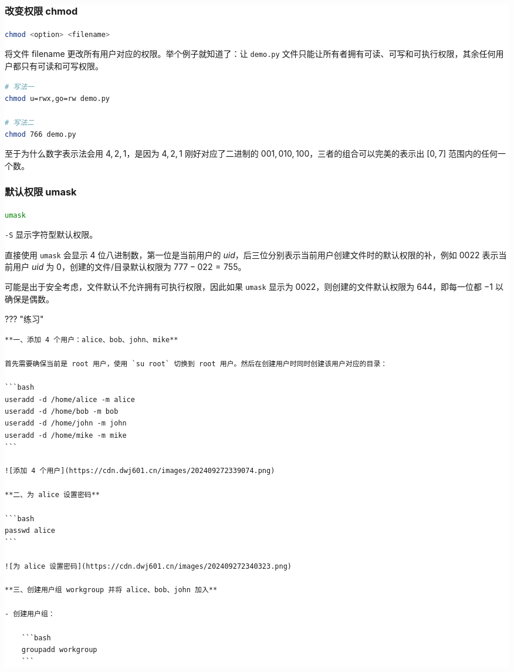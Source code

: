 ### 改变权限 chmod

```bash
chmod <option> <filename>
```

将文件 filename 更改所有用户对应的权限。举个例子就知道了：让 `demo.py` 文件只能让所有者拥有可读、可写和可执行权限，其余任何用户都只有可读和可写权限。

```bash
# 写法一
chmod u=rwx,go=rw demo.py

# 写法二
chmod 766 demo.py
```

至于为什么数字表示法会用 $4,2,1$，是因为 $4,2,1$ 刚好对应了二进制的 $001, 010, 100$，三者的组合可以完美的表示出 $[0,7]$ 范围内的任何一个数。

### 默认权限 umask

```bash
umask
```

`-S` 显示字符型默认权限。

直接使用 `umask` 会显示 $4$ 位八进制数，第一位是当前用户的 $uid$，后三位分别表示当前用户创建文件时的默认权限的补，例如 $0022$ 表示当前用户 $uid$ 为 $0$，创建的文件/目录默认权限为 $777-022=755$。

可能是出于安全考虑，文件默认不允许拥有可执行权限，因此如果 `umask` 显示为 $0022$，则创建的文件默认权限为 $644$，即每一位都 $-1$ 以确保是偶数。

??? "练习"

    **一、添加 4 个用户：alice、bob、john、mike**
    
    首先需要确保当前是 root 用户，使用 `su root` 切换到 root 用户。然后在创建用户时同时创建该用户对应的目录：
    
    ```bash
    useradd -d /home/alice -m alice
    useradd -d /home/bob -m bob
    useradd -d /home/john -m john
    useradd -d /home/mike -m mike
    ```
    
    ![添加 4 个用户](https://cdn.dwj601.cn/images/202409272339074.png)
    
    **二、为 alice 设置密码**
    
    ```bash
    passwd alice
    ```
    
    ![为 alice 设置密码](https://cdn.dwj601.cn/images/202409272340323.png)
    
    **三、创建用户组 workgroup 并将 alice、bob、john 加入**
    
    - 创建用户组：
    
        ```bash
        groupadd workgroup
        ```
    